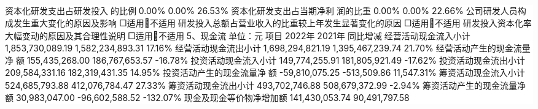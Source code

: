 资本化研发支出占研发投入
的比例
0.00%
0.00%
26.53%
资本化研发支出占当期净利
润的比重
0.00%
0.00%
22.66%
公司研发人员构成发生重大变化的原因及影响
□适用不适用
研发投入总额占营业收入的比重较上年发生显著变化的原因
□适用不适用
研发投入资本化率大幅变动的原因及其合理性说明
□适用不适用
5、现金流
单位：元
项目
2022年
2021年
同比增减
经营活动现金流入小计
1,853,730,089.19
1,582,234,893.31
17.16%
经营活动现金流出小计
1,698,294,821.19
1,395,467,239.74
21.70%
经营活动产生的现金流量净
额
155,435,268.00
186,767,653.57
-16.78%
投资活动现金流入小计
149,774,255.91
181,805,921.49
-17.62%
投资活动现金流出小计
209,584,331.16
182,319,431.35
14.95%
投资活动产生的现金流量净
额
-59,810,075.25
-513,509.86
11,547.31%
筹资活动现金流入小计
524,685,793.88
412,076,784.47
27.33%
筹资活动现金流出小计
493,702,746.88
508,679,372.99
-2.94%
筹资活动产生的现金流量净
额
30,983,047.00
-96,602,588.52
-132.07%
现金及现金等价物净增加额
141,430,053.74
90,491,797.58